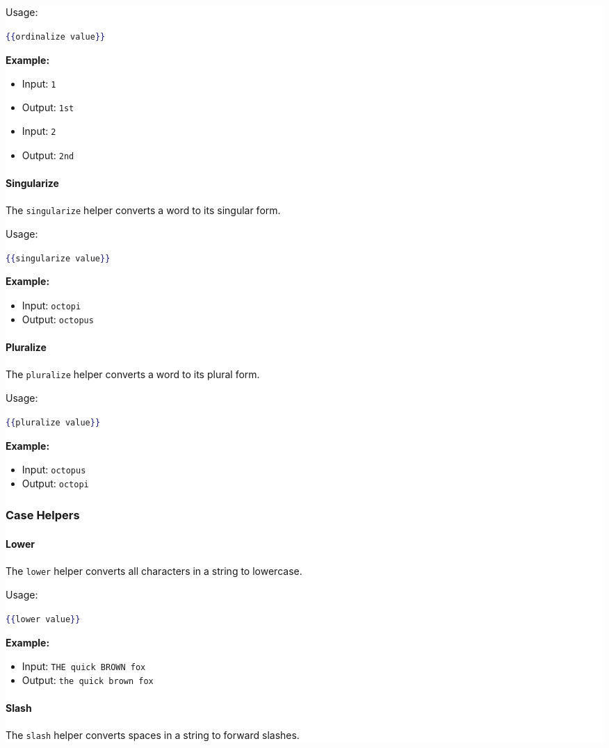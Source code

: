 Usage:

```handlebars
{{ordinalize value}}
```

**Example:**

- Input: `1`
- Output: `1st`

- Input: `2`
- Output: `2nd`

#### Singularize
The `singularize` helper converts a word to its singular form.

Usage:

```handlebars
{{singularize value}}
```

**Example:**

- Input: `octopi`
- Output: `octopus`

#### Pluralize
The `pluralize` helper converts a word to its plural form.

Usage:

```handlebars
{{pluralize value}}
```

**Example:**

- Input: `octopus`
- Output: `octopi`

### Case Helpers

#### Lower
The `lower` helper converts all characters in a string to lowercase.

Usage:

```handlebars
{{lower value}}
```

**Example:**

- Input: `THE quick BROWN fox`
- Output: `the quick brown fox`

#### Slash
The `slash` helper converts spaces in a string to forward slashes.
